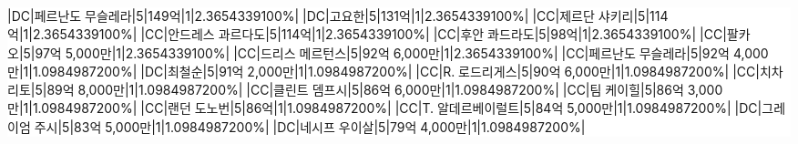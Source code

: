 |DC|페르난도 무슬레라|5|149억|1|2.3654339100%|
|DC|고요한|5|131억|1|2.3654339100%|
|CC|제르단 샤키리|5|114억|1|2.3654339100%|
|CC|안드레스 과르다도|5|114억|1|2.3654339100%|
|CC|후안 콰드라도|5|98억|1|2.3654339100%|
|CC|팔카오|5|97억 5,000만|1|2.3654339100%|
|CC|드리스 메르턴스|5|92억 6,000만|1|2.3654339100%|
|CC|페르난도 무슬레라|5|92억 4,000만|1|1.0984987200%|
|DC|최철순|5|91억 2,000만|1|1.0984987200%|
|CC|R. 로드리게스|5|90억 6,000만|1|1.0984987200%|
|CC|치차리토|5|89억 8,000만|1|1.0984987200%|
|CC|클린트 뎀프시|5|86억 6,000만|1|1.0984987200%|
|CC|팀 케이힐|5|86억 3,000만|1|1.0984987200%|
|CC|랜던 도노번|5|86억|1|1.0984987200%|
|CC|T. 알데르베이럴트|5|84억 5,000만|1|1.0984987200%|
|DC|그레이엄 주시|5|83억 5,000만|1|1.0984987200%|
|DC|네시프 우이살|5|79억 4,000만|1|1.0984987200%|
